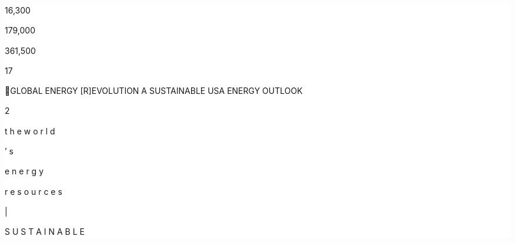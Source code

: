 16,300

179,000

361,500

17

GLOBAL ENERGY [R]EVOLUTION
A SUSTAINABLE USA ENERGY OUTLOOK

2

t
h
e
w
o
r
l
d

’
s

e
n
e
r
g
y

r
e
s
o
u
r
c
e
s

|

S
U
S
T
A
I
N
A
B
L
E
